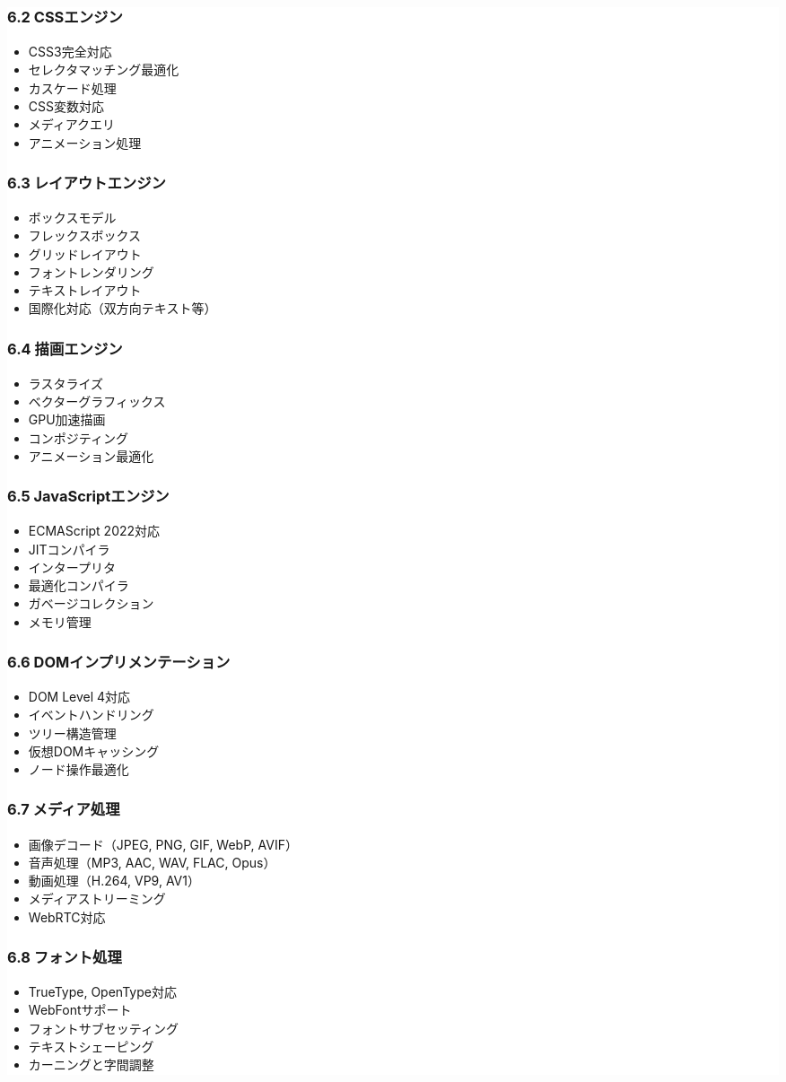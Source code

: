 ### 6.2 CSSエンジン
- CSS3完全対応
- セレクタマッチング最適化
- カスケード処理
- CSS変数対応
- メディアクエリ
- アニメーション処理

### 6.3 レイアウトエンジン
- ボックスモデル
- フレックスボックス
- グリッドレイアウト
- フォントレンダリング
- テキストレイアウト
- 国際化対応（双方向テキスト等）

### 6.4 描画エンジン
- ラスタライズ
- ベクターグラフィックス
- GPU加速描画
- コンポジティング
- アニメーション最適化

### 6.5 JavaScriptエンジン
- ECMAScript 2022対応
- JITコンパイラ
- インタープリタ
- 最適化コンパイラ
- ガベージコレクション
- メモリ管理

### 6.6 DOMインプリメンテーション
- DOM Level 4対応
- イベントハンドリング
- ツリー構造管理
- 仮想DOMキャッシング
- ノード操作最適化

### 6.7 メディア処理
- 画像デコード（JPEG, PNG, GIF, WebP, AVIF）
- 音声処理（MP3, AAC, WAV, FLAC, Opus）
- 動画処理（H.264, VP9, AV1）
- メディアストリーミング
- WebRTC対応

### 6.8 フォント処理
- TrueType, OpenType対応
- WebFontサポート
- フォントサブセッティング
- テキストシェーピング
- カーニングと字間調整
